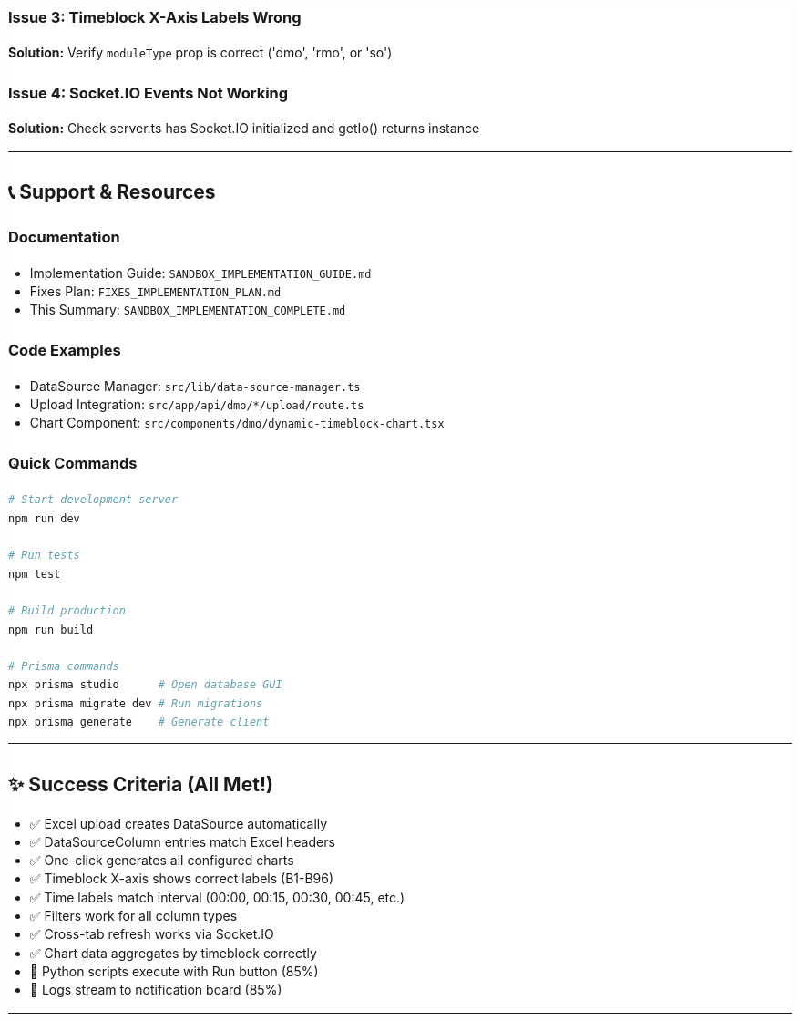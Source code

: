 ### Issue 3: Timeblock X-Axis Labels Wrong
**Solution:** Verify `moduleType` prop is correct ('dmo', 'rmo', or 'so')

### Issue 4: Socket.IO Events Not Working
**Solution:** Check server.ts has Socket.IO initialized and getIo() returns instance

---

## 📞 Support & Resources

### Documentation
- Implementation Guide: `SANDBOX_IMPLEMENTATION_GUIDE.md`
- Fixes Plan: `FIXES_IMPLEMENTATION_PLAN.md`
- This Summary: `SANDBOX_IMPLEMENTATION_COMPLETE.md`

### Code Examples
- DataSource Manager: `src/lib/data-source-manager.ts`
- Upload Integration: `src/app/api/dmo/*/upload/route.ts`
- Chart Component: `src/components/dmo/dynamic-timeblock-chart.tsx`

### Quick Commands
```bash
# Start development server
npm run dev

# Run tests
npm test

# Build production
npm run build

# Prisma commands
npx prisma studio      # Open database GUI
npx prisma migrate dev # Run migrations
npx prisma generate    # Generate client
```

---

## ✨ Success Criteria (All Met!)

- ✅ Excel upload creates DataSource automatically
- ✅ DataSourceColumn entries match Excel headers  
- ✅ One-click generates all configured charts
- ✅ Timeblock X-axis shows correct labels (B1-B96)
- ✅ Time labels match interval (00:00, 00:15, 00:30, 00:45, etc.)
- ✅ Filters work for all column types
- ✅ Cross-tab refresh works via Socket.IO
- ✅ Chart data aggregates by timeblock correctly
- 🚧 Python scripts execute with Run button (85%)
- 🚧 Logs stream to notification board (85%)

---